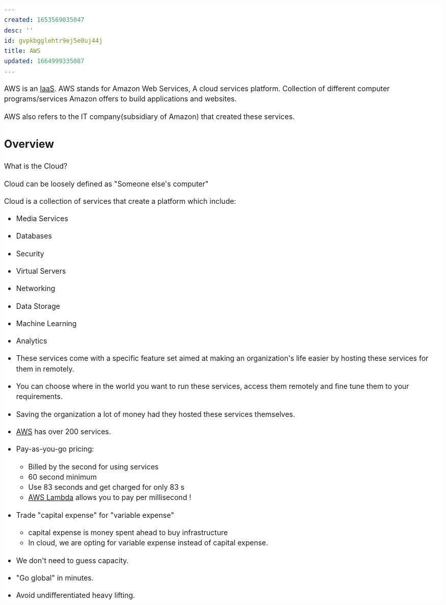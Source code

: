 ```yaml
---
created: 1653569035047
desc: ''
id: gvpkbgglehtr9ej5e0uj44j
title: AWS
updated: 1664999335087
---
```

   
AWS is an [IaaS](../devlog/IaaS.md). AWS stands for Amazon Web Services, A cloud services platform. Collection of different computer programs/services Amazon offers to build applications and websites.   
   
AWS also refers to the IT company(subsidiary of Amazon) that created these services.   
   
## Overview   
   

   
What is the Cloud?   
   
Cloud can be loosely defined as "Someone else's computer"   
   
Cloud is a collection of services that create a platform which include:   
   
   
- Media Services   
- Databases   
- Security   
- Virtual Servers   
- Networking   
- Data Storage   
- Machine Learning   
- Analytics   
   
   
- These services come with a specific feature set aimed at making an organization's life easier by hosting these services for them in remotely.   
   
   
- You can choose where in the world you want to run these services, access them remotely and fine tune them to your requirements.   
   
   
- Saving the organization a lot of money had they hosted these services themselves.   
   
   
- [AWS](../devlog/aws.md) has over 200 services.   
   
   
- Pay-as-you-go pricing:   
   
   
  - Billed by the second for using services   
  - 60 second minimum   
  - Use 83 seconds and get charged for only 83 s   
  - [AWS Lambda](../devlog/AWS%20Lambda.md) allows you to pay per millisecond !   
   
   
- Trade "capital expense" for "variable expense"   
  - capital expense is money spent ahead to buy infrastructure   
  - In cloud, we are opting for variable expense instead of capital expense.   
- We don't need to guess capacity.   
- "Go global" in minutes.   
- Avoid undifferentiated heavy lifting.
   